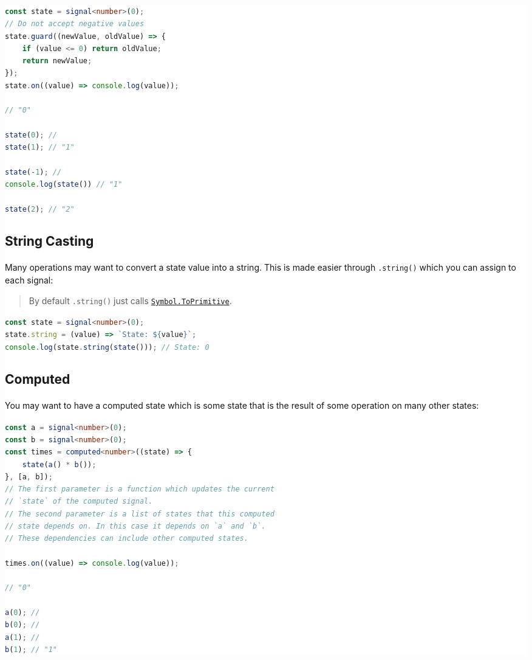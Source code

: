 ```typescript
const state = signal<number>(0);
// Do not accept negative values
state.guard((newValue, oldValue) => {
    if (value <= 0) return oldValue;
    return newValue;
});
state.on((value) => console.log(value));

// "0"

state(0); // 
state(1); // "1"

state(-1); // 
console.log(state()) // "1"

state(2); // "2"
```

## String Casting

Many operations may want to convert a state value into a string. This is made easier through `.string()` which you can assign to each signal:

> By default `.string()` just calls [`Symbol.ToPrimitive`](https://developer.mozilla.org/en-US/docs/Web/JavaScript/Reference/Global_Objects/Symbol/toPrimitive).

```typescript
const state = signal<number>(0);
state.string = (value) => `State: ${value}`;
console.log(state.string(state())); // State: 0
```

## Computed

You may want to have a computed state which is some state that is the result of some operation on many other states:

```typescript
const a = signal<number>(0);
const b = signal<number>(0);
const times = computed<number>((state) => {
    state(a() * b());
}, [a, b]);
// The first parameter is a function which updates the current
// `state` of the computed signal.
// The second parameter is a list of states that this computed
// state depends on. In this case it depends on `a` and `b`.
// These dependencies can include other computed states.

times.on((value) => console.log(value));

// "0"

a(0); //
b(0); //
a(1); //
b(1); // "1"
```
